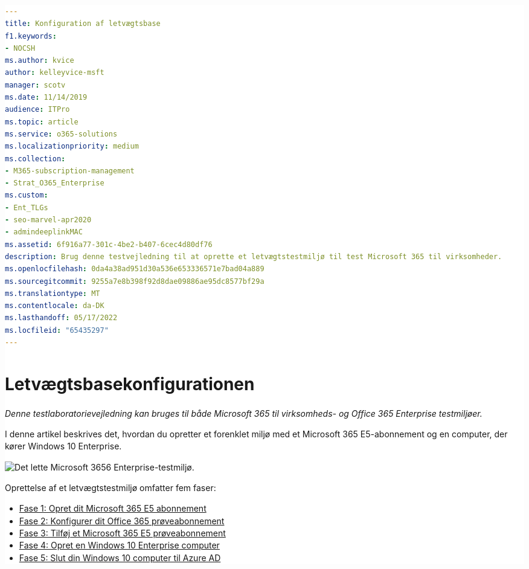 ```yaml
---
title: Konfiguration af letvægtsbase
f1.keywords:
- NOCSH
ms.author: kvice
author: kelleyvice-msft
manager: scotv
ms.date: 11/14/2019
audience: ITPro
ms.topic: article
ms.service: o365-solutions
ms.localizationpriority: medium
ms.collection:
- M365-subscription-management
- Strat_O365_Enterprise
ms.custom:
- Ent_TLGs
- seo-marvel-apr2020
- admindeeplinkMAC
ms.assetid: 6f916a77-301c-4be2-b407-6cec4d80df76
description: Brug denne testvejledning til at oprette et letvægtstestmiljø til test Microsoft 365 til virksomheder.
ms.openlocfilehash: 0da4a38ad951d30a536e653336571e7bad04a889
ms.sourcegitcommit: 9255a7e8b398f92d8dae09886ae95dc8577bf29a
ms.translationtype: MT
ms.contentlocale: da-DK
ms.lasthandoff: 05/17/2022
ms.locfileid: "65435297"
---
```

# <a name="the-lightweight-base-configuration"></a>Letvægtsbasekonfigurationen

*Denne testlaboratorievejledning kan bruges til både Microsoft 365 til virksomheds- og Office 365 Enterprise testmiljøer.*

I denne artikel beskrives det, hvordan du opretter et forenklet miljø med et Microsoft 365 E5-abonnement og en computer, der kører Windows 10 Enterprise.

![Det lette Microsoft 3656 Enterprise-testmiljø.](../media/lightweight-base-configuration-microsoft-365-enterprise/Phase4.png)

Oprettelse af et letvægtstestmiljø omfatter fem faser:
- [Fase 1: Opret dit Microsoft 365 E5 abonnement](#phase-1-create-your-microsoft-365-e5-subscription)
- [Fase 2: Konfigurer dit Office 365 prøveabonnement](#phase-2-configure-your-office-365-trial-subscription)
- [Fase 3: Tilføj et Microsoft 365 E5 prøveabonnement](#phase-3-add-a-microsoft-365-e5-trial-subscription)
- [Fase 4: Opret en Windows 10 Enterprise computer](#phase-4-create-a-windows-10-enterprise-computer)
- [Fase 5: Slut din Windows 10 computer til Azure AD](#phase-5-join-your-windows-10-computer-to-azure-ad)
